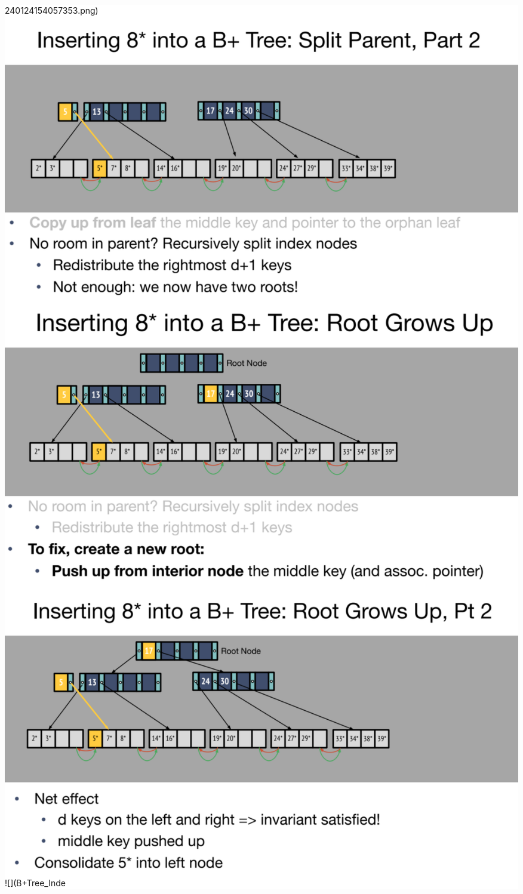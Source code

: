 240124154057353.png)![](B+Tree_Indexing.assets/image-20240124154136305.png)![](B+Tree_Indexing.assets/image-20240124154221859.png)![](B+Tree_Indexing.assets/image-20240124154228225.png)![](B+Tree_Inde